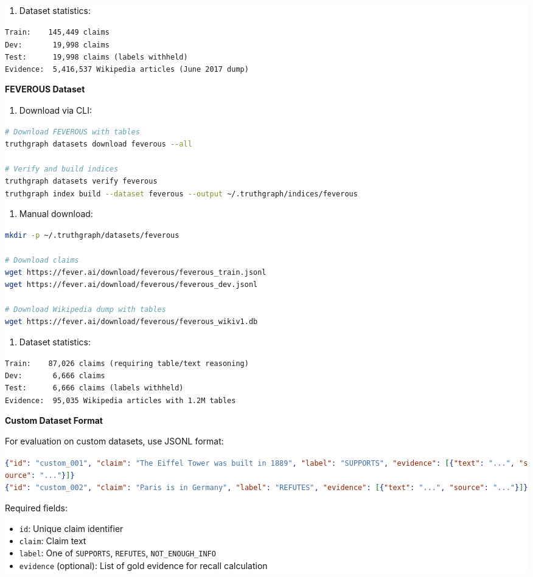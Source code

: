 1. Dataset statistics:

```text
Train:    145,449 claims
Dev:       19,998 claims
Test:      19,998 claims (labels withheld)
Evidence:  5,416,537 Wikipedia articles (June 2017 dump)
```

**FEVEROUS Dataset**

1. Download via CLI:

```bash
# Download FEVEROUS with tables
truthgraph datasets download feverous --all

# Verify and build indices
truthgraph datasets verify feverous
truthgraph index build --dataset feverous --output ~/.truthgraph/indices/feverous
```

1. Manual download:

```bash
mkdir -p ~/.truthgraph/datasets/feverous

# Download claims
wget https://fever.ai/download/feverous/feverous_train.jsonl
wget https://fever.ai/download/feverous/feverous_dev.jsonl

# Download Wikipedia dump with tables
wget https://fever.ai/download/feverous/feverous_wikiv1.db
```

1. Dataset statistics:

```text
Train:    87,026 claims (requiring table/text reasoning)
Dev:       6,666 claims
Test:      6,666 claims (labels withheld)
Evidence:  95,035 Wikipedia articles with 1.2M tables
```

**Custom Dataset Format**

For evaluation on custom datasets, use JSONL format:

```json
{"id": "custom_001", "claim": "The Eiffel Tower was built in 1889", "label": "SUPPORTS", "evidence": [{"text": "...", "source": "..."}]}
{"id": "custom_002", "claim": "Paris is in Germany", "label": "REFUTES", "evidence": [{"text": "...", "source": "..."}]}
```

Required fields:

- `id`: Unique claim identifier
- `claim`: Claim text
- `label`: One of `SUPPORTS`, `REFUTES`, `NOT_ENOUGH_INFO`
- `evidence` (optional): List of gold evidence for recall calculation
